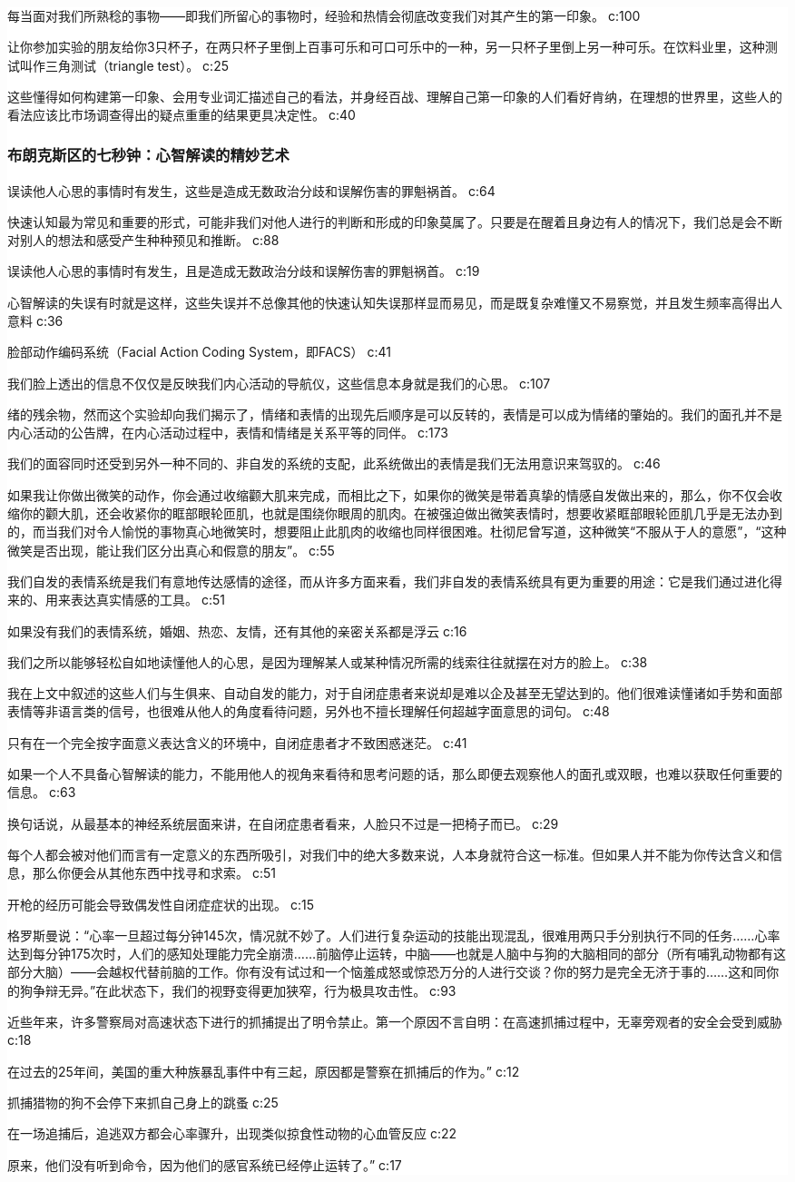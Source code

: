 每当面对我们所熟稔的事物——即我们所留心的事物时，经验和热情会彻底改变我们对其产生的第一印象。 c:100

让你参加实验的朋友给你3只杯子，在两只杯子里倒上百事可乐和可口可乐中的一种，另一只杯子里倒上另一种可乐。在饮料业里，这种测试叫作三角测试（triangle test）。 c:25

这些懂得如何构建第一印象、会用专业词汇描述自己的看法，并身经百战、理解自己第一印象的人们看好肯纳，在理想的世界里，这些人的看法应该比市场调查得出的疑点重重的结果更具决定性。 c:40

### 布朗克斯区的七秒钟：心智解读的精妙艺术

误读他人心思的事情时有发生，这些是造成无数政治分歧和误解伤害的罪魁祸首。 c:64

快速认知最为常见和重要的形式，可能非我们对他人进行的判断和形成的印象莫属了。只要是在醒着且身边有人的情况下，我们总是会不断对别人的想法和感受产生种种预见和推断。 c:88

误读他人心思的事情时有发生，且是造成无数政治分歧和误解伤害的罪魁祸首。 c:19

心智解读的失误有时就是这样，这些失误并不总像其他的快速认知失误那样显而易见，而是既复杂难懂又不易察觉，并且发生频率高得出人意料 c:36

脸部动作编码系统（Facial Action Coding System，即FACS） c:41

我们脸上透出的信息不仅仅是反映我们内心活动的导航仪，这些信息本身就是我们的心思。 c:107

绪的残余物，然而这个实验却向我们揭示了，情绪和表情的出现先后顺序是可以反转的，表情是可以成为情绪的肇始的。我们的面孔并不是内心活动的公告牌，在内心活动过程中，表情和情绪是关系平等的同伴。 c:173

我们的面容同时还受到另外一种不同的、非自发的系统的支配，此系统做出的表情是我们无法用意识来驾驭的。 c:46

如果我让你做出微笑的动作，你会通过收缩颧大肌来完成，而相比之下，如果你的微笑是带着真挚的情感自发做出来的，那么，你不仅会收缩你的颧大肌，还会收紧你的眶部眼轮匝肌，也就是围绕你眼周的肌肉。在被强迫做出微笑表情时，想要收紧眶部眼轮匝肌几乎是无法办到的，而当我们对令人愉悦的事物真心地微笑时，想要阻止此肌肉的收缩也同样很困难。杜彻尼曾写道，这种微笑“不服从于人的意愿”，“这种微笑是否出现，能让我们区分出真心和假意的朋友”。 c:55

我们自发的表情系统是我们有意地传达感情的途径，而从许多方面来看，我们非自发的表情系统具有更为重要的用途：它是我们通过进化得来的、用来表达真实情感的工具。 c:51

如果没有我们的表情系统，婚姻、热恋、友情，还有其他的亲密关系都是浮云 c:16

我们之所以能够轻松自如地读懂他人的心思，是因为理解某人或某种情况所需的线索往往就摆在对方的脸上。 c:38

我在上文中叙述的这些人们与生俱来、自动自发的能力，对于自闭症患者来说却是难以企及甚至无望达到的。他们很难读懂诸如手势和面部表情等非语言类的信号，也很难从他人的角度看待问题，另外也不擅长理解任何超越字面意思的词句。 c:48

只有在一个完全按字面意义表达含义的环境中，自闭症患者才不致困惑迷茫。 c:41

如果一个人不具备心智解读的能力，不能用他人的视角来看待和思考问题的话，那么即便去观察他人的面孔或双眼，也难以获取任何重要的信息。 c:63

换句话说，从最基本的神经系统层面来讲，在自闭症患者看来，人脸只不过是一把椅子而已。 c:29

每个人都会被对他们而言有一定意义的东西所吸引，对我们中的绝大多数来说，人本身就符合这一标准。但如果人并不能为你传达含义和信息，那么你便会从其他东西中找寻和求索。 c:51

开枪的经历可能会导致偶发性自闭症症状的出现。 
 c:15

格罗斯曼说：“心率一旦超过每分钟145次，情况就不妙了。人们进行复杂运动的技能出现混乱，很难用两只手分别执行不同的任务……心率达到每分钟175次时，人们的感知处理能力完全崩溃……前脑停止运转，中脑——也就是人脑中与狗的大脑相同的部分（所有哺乳动物都有这部分大脑）——会越权代替前脑的工作。你有没有试过和一个恼羞成怒或惊恐万分的人进行交谈？你的努力是完全无济于事的……这和同你的狗争辩无异。”在此状态下，我们的视野变得更加狭窄，行为极具攻击性。 c:93

近些年来，许多警察局对高速状态下进行的抓捕提出了明令禁止。第一个原因不言自明：在高速抓捕过程中，无辜旁观者的安全会受到威胁 c:18

在过去的25年间，美国的重大种族暴乱事件中有三起，原因都是警察在抓捕后的作为。” 
 c:12

抓捕猎物的狗不会停下来抓自己身上的跳蚤 c:25

在一场追捕后，追逃双方都会心率骤升，出现类似掠食性动物的心血管反应 c:22

原来，他们没有听到命令，因为他们的感官系统已经停止运转了。” c:17
